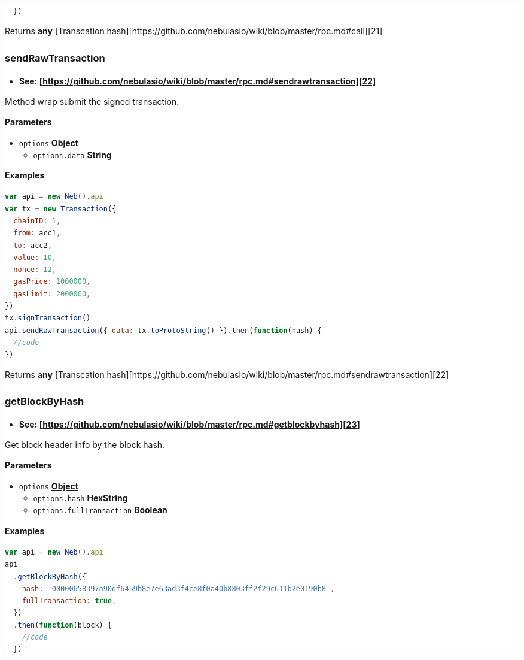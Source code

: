 ```javascript
  })
```

Returns **any** [Transcation hash][https://github.com/nebulasio/wiki/blob/master/rpc.md#call][21]

### sendRawTransaction

* **See: [https://github.com/nebulasio/wiki/blob/master/rpc.md#sendrawtransaction][22]**

Method wrap submit the signed transaction.

**Parameters**

* `options` **[Object][19]**
  * `options.data` **[String][20]**

**Examples**

```javascript
var api = new Neb().api
var tx = new Transaction({
  chainID: 1,
  from: acc1,
  to: acc2,
  value: 10,
  nonce: 12,
  gasPrice: 1000000,
  gasLimit: 2000000,
})
tx.signTransaction()
api.sendRawTransaction({ data: tx.toProtoString() }).then(function(hash) {
  //code
})
```

Returns **any** [Transcation hash][https://github.com/nebulasio/wiki/blob/master/rpc.md#sendrawtransaction][22]

### getBlockByHash

* **See: [https://github.com/nebulasio/wiki/blob/master/rpc.md#getblockbyhash][23]**

Get block header info by the block hash.

**Parameters**

* `options` **[Object][19]**
  * `options.hash` **HexString**
  * `options.fullTransaction` **[Boolean][24]**

**Examples**

```javascript
var api = new Neb().api
api
  .getBlockByHash({
    hash: '00000658397a90df6459b8e7e63ad3f4ce8f0a40b8803ff2f29c611b2e0190b8',
    fullTransaction: true,
  })
  .then(function(block) {
    //code
  })
```


[1]: #api
[2]: #getnebstate
[3]: #latestirreversibleblock
[4]: #getaccountstate
[5]: #call
[6]: #sendrawtransaction
[7]: #getblockbyhash
[8]: #getblockbyheight
[9]: #gettransactionreceipt
[10]: #subscribe
[11]: #gasprice
[12]: #estimategas
[13]: #geteventsbyhash
[14]: #getdynasty
[15]: https://github.com/nebulasio/wiki/blob/master/rpc.md
[16]: https://github.com/nebulasio/wiki/blob/master/rpc.md#getnebstate
[17]: https://github.com/nebulasio/wiki/blob/master/rpc.md#latestirreversibleblock
[18]: https://github.com/nebulasio/wiki/blob/master/rpc.md#getaccountstate
[19]: https://developer.mozilla.org/docs/Web/JavaScript/Reference/Global_Objects/Object
[20]: https://developer.mozilla.org/docs/Web/JavaScript/Reference/Global_Objects/String
[21]: https://github.com/nebulasio/wiki/blob/master/rpc.md#call
[22]: https://github.com/nebulasio/wiki/blob/master/rpc.md#sendrawtransaction
[23]: https://github.com/nebulasio/wiki/blob/master/rpc.md#getblockbyhash
[24]: https://developer.mozilla.org/docs/Web/JavaScript/Reference/Global_Objects/Boolean
[25]: https://github.com/nebulasio/wiki/blob/master/rpc.md#getblockbyheight
[26]: https://developer.mozilla.org/docs/Web/JavaScript/Reference/Global_Objects/Number
[27]: https://github.com/nebulasio/wiki/blob/master/rpc.md#gettransactionreceipt
[28]: https://github.com/nebulasio/wiki/blob/master/rpc.md#subscribe
[29]: https://developer.mozilla.org/docs/Web/JavaScript/Reference/Global_Objects/Array
[30]: https://developer.mozilla.org/docs/Web/JavaScript/Reference/Statements/function
[31]: https://github.com/nebulasio/wiki/blob/master/rpc.md#getgasprice
[32]: https://github.com/nebulasio/wiki/blob/master/rpc.md#estimategas
[33]: https://github.com/nebulasio/wiki/blob/master/rpc.md#geteventsbyhash
[34]: https://github.com/nebulasio/wiki/blob/master/rpc.md#getdynasty